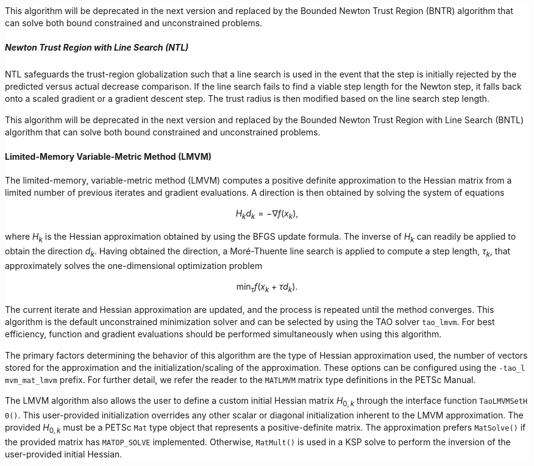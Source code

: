 This algorithm will be deprecated in the next version and replaced by
the Bounded Newton Trust Region (BNTR) algorithm that can solve both
bound constrained and unconstrained problems.

##### Newton Trust Region with Line Search (NTL)

NTL safeguards the trust-region globalization such that a line search
is used in the event that the step is initially rejected by the
predicted versus actual decrease comparison. If the line search fails to
find a viable step length for the Newton step, it falls back onto a
scaled gradient or a gradient descent step. The trust radius is then
modified based on the line search step length.

This algorithm will be deprecated in the next version and replaced by
the Bounded Newton Trust Region with Line Search (BNTL) algorithm that
can solve both bound constrained and unconstrained problems.

#### Limited-Memory Variable-Metric Method (LMVM)

The limited-memory, variable-metric method (LMVM) computes a positive definite
approximation to the Hessian matrix from a limited number of previous
iterates and gradient evaluations. A direction is then obtained by
solving the system of equations

$$
H_k d_k = -\nabla f(x_k),
$$

where $H_k$ is the Hessian approximation obtained by using the
BFGS update formula. The inverse of $H_k$ can readily be applied
to obtain the direction $d_k$. Having obtained the direction, a
Moré-Thuente line search is applied to compute a step length,
$\tau_k$, that approximately solves the one-dimensional
optimization problem

$$
\min_\tau f(x_k + \tau d_k).
$$

The current iterate and Hessian approximation are updated, and the
process is repeated until the method converges. This algorithm is the
default unconstrained minimization solver and can be selected by using
the TAO solver `tao_lmvm`. For best efficiency, function and gradient
evaluations should be performed simultaneously when using this
algorithm.

The primary factors determining the behavior of this algorithm are the
type of Hessian approximation used, the number of vectors stored for the
approximation and the initialization/scaling of the approximation. These
options can be configured using the `-tao_lmvm_mat_lmvm` prefix. For
further detail, we refer the reader to the `MATLMVM` matrix type
definitions in the PETSc Manual.

The LMVM algorithm also allows the user to define a custom initial
Hessian matrix $H_{0,k}$ through the interface function
`TaoLMVMSetH0()`. This user-provided initialization overrides any
other scalar or diagonal initialization inherent to the LMVM
approximation. The provided $H_{0,k}$ must be a PETSc `Mat` type
object that represents a positive-definite matrix. The approximation
prefers `MatSolve()` if the provided matrix has `MATOP_SOLVE`
implemented. Otherwise, `MatMult()` is used in a KSP solve to perform
the inversion of the user-provided initial Hessian.
